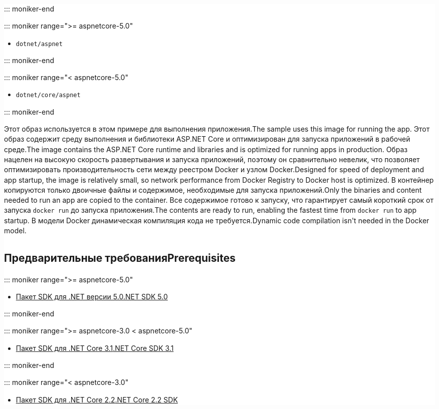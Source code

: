 ::: moniker-end

::: moniker range=">= aspnetcore-5.0"

* `dotnet/aspnet`

::: moniker-end

::: moniker range="< aspnetcore-5.0"

* `dotnet/core/aspnet`

::: moniker-end

   <span data-ttu-id="ef366-126">Этот образ используется в этом примере для выполнения приложения.</span><span class="sxs-lookup"><span data-stu-id="ef366-126">The sample uses this image for running the app.</span></span> <span data-ttu-id="ef366-127">Этот образ содержит среду выполнения и библиотеки ASP.NET Core и оптимизирован для запуска приложений в рабочей среде.</span><span class="sxs-lookup"><span data-stu-id="ef366-127">The image contains the ASP.NET Core runtime and libraries and is optimized for running apps in production.</span></span> <span data-ttu-id="ef366-128">Образ нацелен на высокую скорость развертывания и запуска приложений, поэтому он сравнительно невелик, что позволяет оптимизировать производительность сети между реестром Docker и узлом Docker.</span><span class="sxs-lookup"><span data-stu-id="ef366-128">Designed for speed of deployment and app startup, the image is relatively small, so network performance from Docker Registry to Docker host is optimized.</span></span> <span data-ttu-id="ef366-129">В контейнер копируются только двоичные файлы и содержимое, необходимые для запуска приложений.</span><span class="sxs-lookup"><span data-stu-id="ef366-129">Only the binaries and content needed to run an app are copied to the container.</span></span> <span data-ttu-id="ef366-130">Все содержимое готово к запуску, что гарантирует самый короткий срок от запуска `docker run` до запуска приложения.</span><span class="sxs-lookup"><span data-stu-id="ef366-130">The contents are ready to run, enabling the fastest time from `docker run` to app startup.</span></span> <span data-ttu-id="ef366-131">В модели Docker динамическая компиляция кода не требуется.</span><span class="sxs-lookup"><span data-stu-id="ef366-131">Dynamic code compilation isn't needed in the Docker model.</span></span>

## <a name="prerequisites"></a><span data-ttu-id="ef366-132">Предварительные требования</span><span class="sxs-lookup"><span data-stu-id="ef366-132">Prerequisites</span></span>

::: moniker range=">= aspnetcore-5.0"

* [<span data-ttu-id="ef366-133">Пакет SDK для .NET версии 5.0</span><span class="sxs-lookup"><span data-stu-id="ef366-133">.NET SDK 5.0</span></span>](https://dotnet.microsoft.com/download)

::: moniker-end

::: moniker range=">= aspnetcore-3.0 < aspnetcore-5.0"

* [<span data-ttu-id="ef366-134">Пакет SDK для .NET Core 3.1</span><span class="sxs-lookup"><span data-stu-id="ef366-134">.NET Core SDK 3.1</span></span>](https://dotnet.microsoft.com/download)

::: moniker-end

::: moniker range="< aspnetcore-3.0"

* [<span data-ttu-id="ef366-135">Пакет SDK для .NET Core 2.2</span><span class="sxs-lookup"><span data-stu-id="ef366-135">.NET Core 2.2 SDK</span></span>](https://dotnet.microsoft.com/download/dotnet-core)
